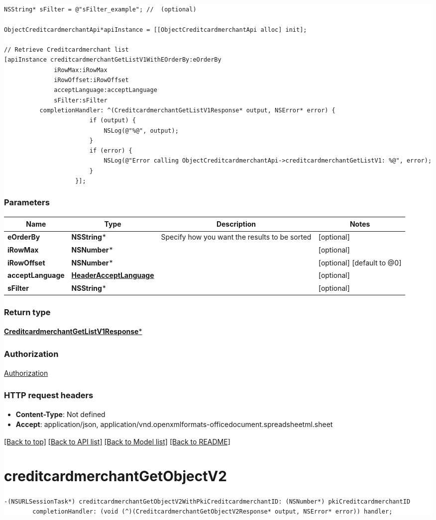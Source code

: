 ```objc
NSString* sFilter = @"sFilter_example"; //  (optional)

ObjectCreditcardmerchantApi*apiInstance = [[ObjectCreditcardmerchantApi alloc] init];

// Retrieve Creditcardmerchant list
[apiInstance creditcardmerchantGetListV1WithEOrderBy:eOrderBy
              iRowMax:iRowMax
              iRowOffset:iRowOffset
              acceptLanguage:acceptLanguage
              sFilter:sFilter
          completionHandler: ^(CreditcardmerchantGetListV1Response* output, NSError* error) {
                        if (output) {
                            NSLog(@"%@", output);
                        }
                        if (error) {
                            NSLog(@"Error calling ObjectCreditcardmerchantApi->creditcardmerchantGetListV1: %@", error);
                        }
                    }];
```

### Parameters

Name | Type | Description  | Notes
------------- | ------------- | ------------- | -------------
 **eOrderBy** | **NSString***| Specify how you want the results to be sorted | [optional] 
 **iRowMax** | **NSNumber***|  | [optional] 
 **iRowOffset** | **NSNumber***|  | [optional] [default to @0]
 **acceptLanguage** | [**HeaderAcceptLanguage**](.md)|  | [optional] 
 **sFilter** | **NSString***|  | [optional] 

### Return type

[**CreditcardmerchantGetListV1Response***](CreditcardmerchantGetListV1Response.md)

### Authorization

[Authorization](../README.md#Authorization)

### HTTP request headers

 - **Content-Type**: Not defined
 - **Accept**: application/json, application/vnd.openxmlformats-officedocument.spreadsheetml.sheet

[[Back to top]](#) [[Back to API list]](../README.md#documentation-for-api-endpoints) [[Back to Model list]](../README.md#documentation-for-models) [[Back to README]](../README.md)

# **creditcardmerchantGetObjectV2**
```objc
-(NSURLSessionTask*) creditcardmerchantGetObjectV2WithPkiCreditcardmerchantID: (NSNumber*) pkiCreditcardmerchantID
        completionHandler: (void (^)(CreditcardmerchantGetObjectV2Response* output, NSError* error)) handler;
```
